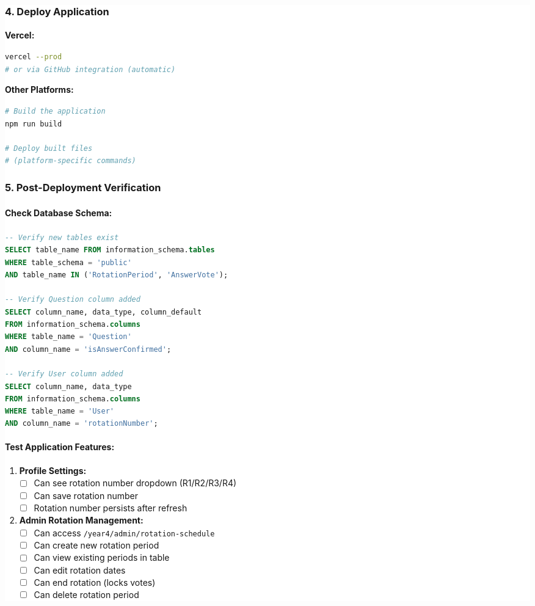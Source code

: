 ### 4. Deploy Application

**Vercel:**
```bash
vercel --prod
# or via GitHub integration (automatic)
```

**Other Platforms:**
```bash
# Build the application
npm run build

# Deploy built files
# (platform-specific commands)
```

### 5. Post-Deployment Verification

#### Check Database Schema:
```sql
-- Verify new tables exist
SELECT table_name FROM information_schema.tables 
WHERE table_schema = 'public' 
AND table_name IN ('RotationPeriod', 'AnswerVote');

-- Verify Question column added
SELECT column_name, data_type, column_default 
FROM information_schema.columns 
WHERE table_name = 'Question' 
AND column_name = 'isAnswerConfirmed';

-- Verify User column added
SELECT column_name, data_type 
FROM information_schema.columns 
WHERE table_name = 'User' 
AND column_name = 'rotationNumber';
```

#### Test Application Features:
1. **Profile Settings:**
   - [ ] Can see rotation number dropdown (R1/R2/R3/R4)
   - [ ] Can save rotation number
   - [ ] Rotation number persists after refresh

2. **Admin Rotation Management:**
   - [ ] Can access `/year4/admin/rotation-schedule`
   - [ ] Can create new rotation period
   - [ ] Can view existing periods in table
   - [ ] Can edit rotation dates
   - [ ] Can end rotation (locks votes)
   - [ ] Can delete rotation period
